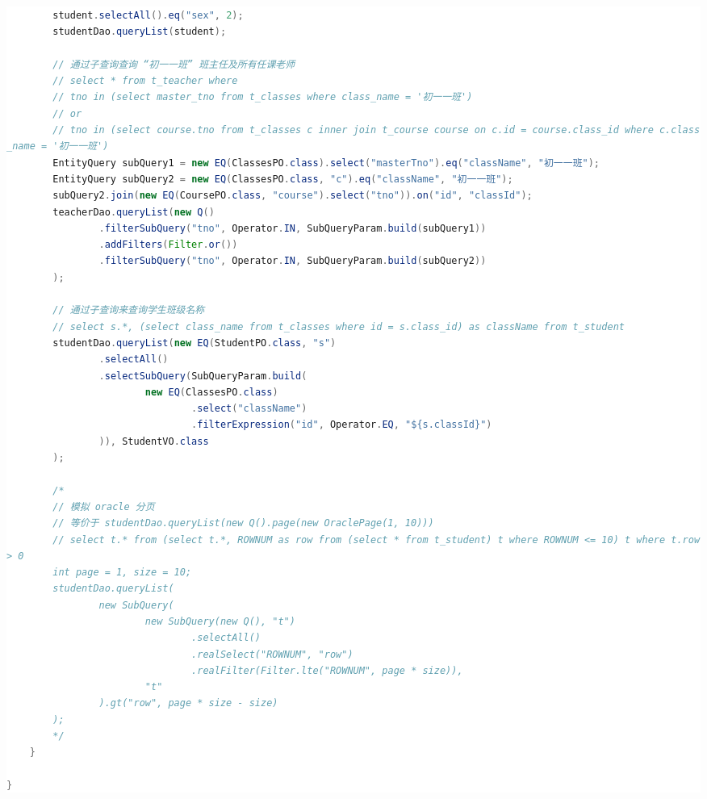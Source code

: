 ```java
        student.selectAll().eq("sex", 2);
        studentDao.queryList(student);

        // 通过子查询查询 “初一一班” 班主任及所有任课老师
        // select * from t_teacher where
        // tno in (select master_tno from t_classes where class_name = '初一一班')
        // or
        // tno in (select course.tno from t_classes c inner join t_course course on c.id = course.class_id where c.class_name = '初一一班')
        EntityQuery subQuery1 = new EQ(ClassesPO.class).select("masterTno").eq("className", "初一一班");
        EntityQuery subQuery2 = new EQ(ClassesPO.class, "c").eq("className", "初一一班");
        subQuery2.join(new EQ(CoursePO.class, "course").select("tno")).on("id", "classId");
        teacherDao.queryList(new Q()
                .filterSubQuery("tno", Operator.IN, SubQueryParam.build(subQuery1))
                .addFilters(Filter.or())
                .filterSubQuery("tno", Operator.IN, SubQueryParam.build(subQuery2))
        );

        // 通过子查询来查询学生班级名称
        // select s.*, (select class_name from t_classes where id = s.class_id) as className from t_student
        studentDao.queryList(new EQ(StudentPO.class, "s")
                .selectAll()
                .selectSubQuery(SubQueryParam.build(
                        new EQ(ClassesPO.class)
                                .select("className")
                                .filterExpression("id", Operator.EQ, "${s.classId}")
                )), StudentVO.class
        );

        /*
        // 模拟 oracle 分页
        // 等价于 studentDao.queryList(new Q().page(new OraclePage(1, 10)))
        // select t.* from (select t.*, ROWNUM as row from (select * from t_student) t where ROWNUM <= 10) t where t.row > 0
        int page = 1, size = 10;
        studentDao.queryList(
                new SubQuery(
                        new SubQuery(new Q(), "t")
                                .selectAll()
                                .realSelect("ROWNUM", "row")
                                .realFilter(Filter.lte("ROWNUM", page * size)),
                        "t"
                ).gt("row", page * size - size)
        );
        */
    }

}
```
